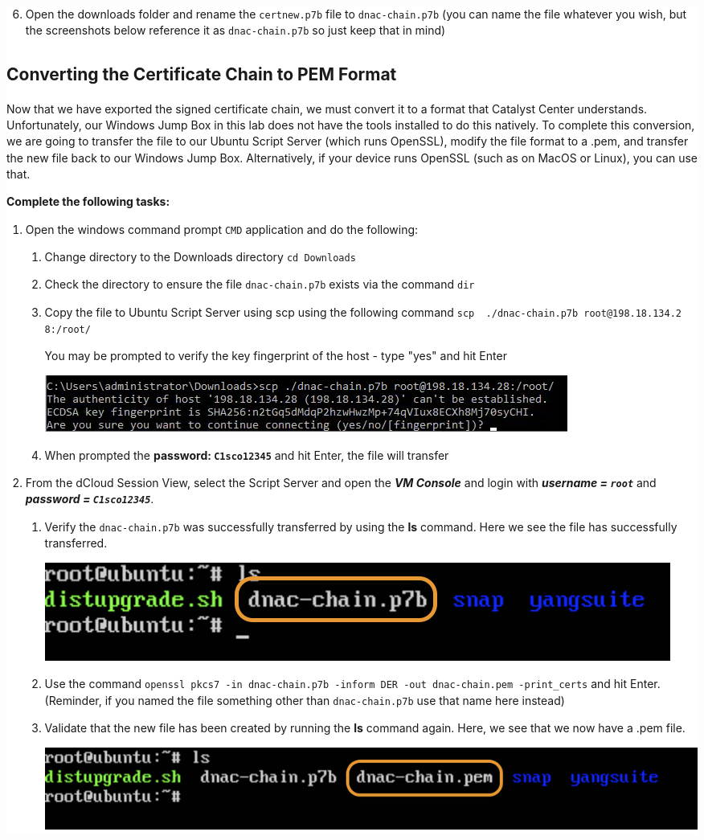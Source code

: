    6. Open the downloads folder and rename the `certnew.p7b` file to `dnac-chain.p7b` (you can name the file whatever you wish, but the screenshots below reference it as `dnac-chain.p7b` so just keep that in mind)

## Converting the Certificate Chain to PEM Format

Now that we have exported the signed certificate chain, we must convert it to a format that Catalyst Center understands.  Unfortunately, our Windows Jump Box in this lab does not have the tools installed to do this natively.  To complete this conversion, we are going to transfer the file to our Ubuntu Script Server (which runs OpenSSL), modify the file format to a .pem, and transfer the new file back to our Windows Jump Box.  Alternatively, if your device runs OpenSSL (such as on MacOS or Linux), you can use that.

**Complete the following tasks:**

   1. Open the windows command prompt `CMD` application and do the following:
      1. Change directory to the Downloads directory `cd Downloads`
      2. Check the directory to ensure the file `dnac-chain.p7b` exists via the command `dir`
      3. Copy the file to Ubuntu Script Server using scp using the following command `scp  ./dnac-chain.p7b root@198.18.134.28:/root/` 
         
         You may be prompted to verify the key fingerprint of the host - type "yes" and hit Enter

         ![json](../../../ASSETS/LABS/AD/CERTS/CATC-GUI-CSR-6.png?raw=true "Import JSON")
      4. When prompted the **password: `C1sco12345`** and hit Enter, the file will transfer

   2. From the dCloud Session View, select the Script Server and open the ***VM Console*** and login with ***username = `root`*** and ***password = `C1sco12345`***. 
      1. Verify the `dnac-chain.p7b` was successfully transferred by using the **ls** command.  Here we see the file has successfully transferred.

         ![json](../../../ASSETS/LABS/AD/CERTS/CATC-GUI-CSR-7.png?raw=true "Import JSON")

      2. Use the command `openssl pkcs7 -in dnac-chain.p7b -inform DER -out dnac-chain.pem -print_certs` and hit Enter. (Reminder, if you named the file something other than `dnac-chain.p7b` use that name here instead)

      3. Validate that the new file has been created by running the **ls** command again.  Here, we see that we now have a .pem file.

         ![json](../../../ASSETS/LABS/AD/CERTS/CATC-GUI-CSR-8.png?raw=true "Import JSON")
